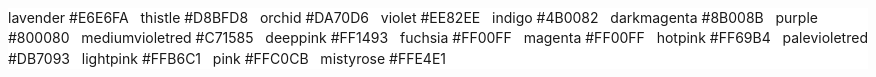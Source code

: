 <tr>
<td>lavender</td>
<td>#E6E6FA</td>
<td style="BACKGROUND-COLOR: #e6e6fa">&nbsp;</td></tr>
<tr>
<td>thistle</td>
<td>#D8BFD8</td>
<td style="BACKGROUND-COLOR: #d8bfd8">&nbsp;</td></tr>
<tr>
<td>orchid</td>
<td>#DA70D6</td>
<td style="BACKGROUND-COLOR: #da70d6">&nbsp;</td></tr>
<tr>
<td>violet</td>
<td>#EE82EE</td>
<td style="BACKGROUND-COLOR: #ee82ee">&nbsp;</td></tr>
<tr>
<td>indigo</td>
<td>#4B0082</td>
<td style="BACKGROUND-COLOR: #4b0082">&nbsp;</td></tr>
<tr>
<td>darkmagenta</td>
<td>#8B008B</td>
<td style="BACKGROUND-COLOR: #8b008b">&nbsp;</td></tr>
<tr>
<td>purple</td>
<td>#800080</td>
<td style="BACKGROUND-COLOR: #800080">&nbsp;</td></tr>
<tr>
<td>mediumvioletred</td>
<td>#C71585</td>
<td style="BACKGROUND-COLOR: #c71585">&nbsp;</td></tr>
<tr>
<td>deeppink</td>
<td>#FF1493</td>
<td style="BACKGROUND-COLOR: #ff1493">&nbsp;</td></tr>
<tr>
<td>fuchsia</td>
<td>#FF00FF</td>
<td style="BACKGROUND-COLOR: #ff00ff">&nbsp;</td></tr>
<tr>
<td>magenta</td>
<td>#FF00FF</td>
<td style="BACKGROUND-COLOR: #ff00ff">&nbsp;</td></tr>
<tr>
<td>hotpink</td>
<td>#FF69B4</td>
<td style="BACKGROUND-COLOR: #ff69b4">&nbsp;</td></tr>
<tr>
<td>palevioletred</td>
<td>#DB7093</td>
<td style="BACKGROUND-COLOR: #db7093">&nbsp;</td></tr>
<tr>
<td>lightpink</td>
<td>#FFB6C1</td>
<td style="BACKGROUND-COLOR: #ffb6c1">&nbsp;</td></tr>
<tr>
<td>pink</td>
<td>#FFC0CB</td>
<td style="BACKGROUND-COLOR: #ffc0cb">&nbsp;</td></tr>
<tr>
<td>mistyrose</td>
<td>#FFE4E1</td>
<td style="BACKGROUND-COLOR: #ffe4e1">&nbsp;</td></tr>